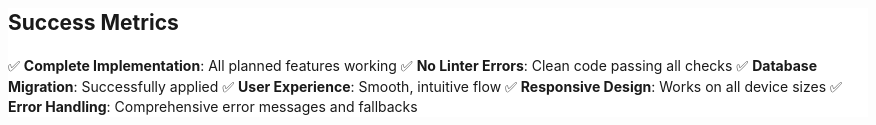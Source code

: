 ## Success Metrics

✅ **Complete Implementation**: All planned features working
✅ **No Linter Errors**: Clean code passing all checks
✅ **Database Migration**: Successfully applied
✅ **User Experience**: Smooth, intuitive flow
✅ **Responsive Design**: Works on all device sizes
✅ **Error Handling**: Comprehensive error messages and fallbacks

